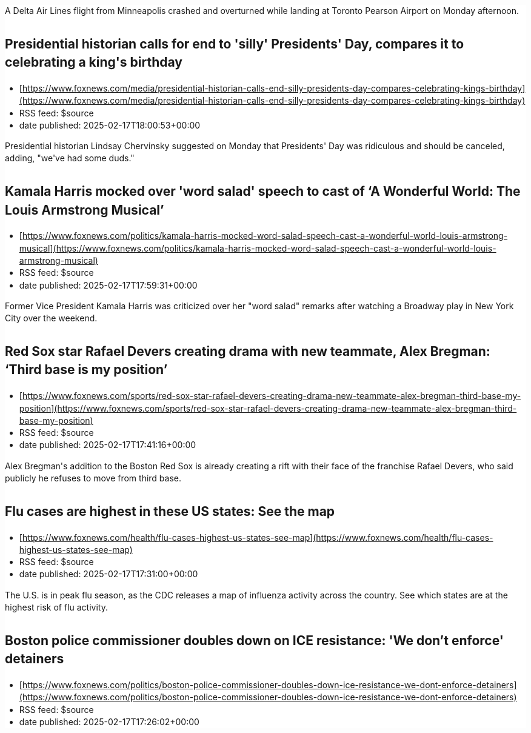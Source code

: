 A Delta Air Lines flight from Minneapolis crashed and overturned while landing at Toronto Pearson Airport on Monday afternoon.

## Presidential historian calls for end to 'silly' Presidents' Day, compares it to celebrating a king's birthday
 - [https://www.foxnews.com/media/presidential-historian-calls-end-silly-presidents-day-compares-celebrating-kings-birthday](https://www.foxnews.com/media/presidential-historian-calls-end-silly-presidents-day-compares-celebrating-kings-birthday)
 - RSS feed: $source
 - date published: 2025-02-17T18:00:53+00:00

Presidential historian Lindsay Chervinsky suggested on Monday that Presidents&apos; Day was ridiculous and should be canceled, adding, &quot;we&apos;ve had some duds.&quot;

## Kamala Harris mocked over 'word salad' speech to cast of ‘A Wonderful World: The Louis Armstrong Musical’
 - [https://www.foxnews.com/politics/kamala-harris-mocked-word-salad-speech-cast-a-wonderful-world-louis-armstrong-musical](https://www.foxnews.com/politics/kamala-harris-mocked-word-salad-speech-cast-a-wonderful-world-louis-armstrong-musical)
 - RSS feed: $source
 - date published: 2025-02-17T17:59:31+00:00

Former Vice President Kamala Harris was criticized over her &quot;word salad&quot; remarks after watching a Broadway play in New York City over the weekend.

## Red Sox star Rafael Devers creating drama with new teammate, Alex Bregman: ‘Third base is my position’
 - [https://www.foxnews.com/sports/red-sox-star-rafael-devers-creating-drama-new-teammate-alex-bregman-third-base-my-position](https://www.foxnews.com/sports/red-sox-star-rafael-devers-creating-drama-new-teammate-alex-bregman-third-base-my-position)
 - RSS feed: $source
 - date published: 2025-02-17T17:41:16+00:00

Alex Bregman&apos;s addition to the Boston Red Sox is already creating a rift with their face of the franchise Rafael Devers, who said publicly he refuses to move from third base.

## Flu cases are highest in these US states: See the map
 - [https://www.foxnews.com/health/flu-cases-highest-us-states-see-map](https://www.foxnews.com/health/flu-cases-highest-us-states-see-map)
 - RSS feed: $source
 - date published: 2025-02-17T17:31:00+00:00

The U.S. is in peak flu season, as the CDC releases a map of influenza activity across the country. See which states are at the highest risk of flu activity.

## Boston police commissioner doubles down on ICE resistance: 'We don’t enforce' detainers
 - [https://www.foxnews.com/politics/boston-police-commissioner-doubles-down-ice-resistance-we-dont-enforce-detainers](https://www.foxnews.com/politics/boston-police-commissioner-doubles-down-ice-resistance-we-dont-enforce-detainers)
 - RSS feed: $source
 - date published: 2025-02-17T17:26:02+00:00
